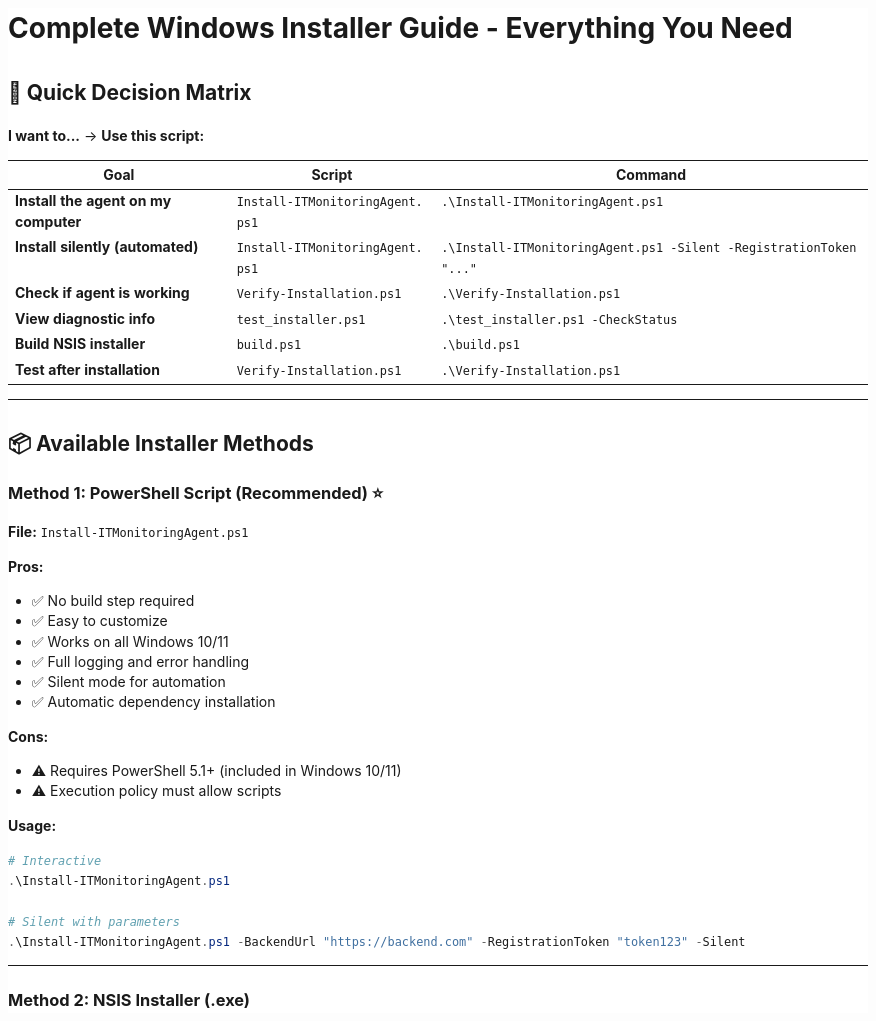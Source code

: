 # Complete Windows Installer Guide - Everything You Need

## 🎯 Quick Decision Matrix

**I want to...** → **Use this script:**

| Goal | Script | Command |
|------|--------|---------|
| **Install the agent on my computer** | `Install-ITMonitoringAgent.ps1` | `.\Install-ITMonitoringAgent.ps1` |
| **Install silently (automated)** | `Install-ITMonitoringAgent.ps1` | `.\Install-ITMonitoringAgent.ps1 -Silent -RegistrationToken "..."` |
| **Check if agent is working** | `Verify-Installation.ps1` | `.\Verify-Installation.ps1` |
| **View diagnostic info** | `test_installer.ps1` | `.\test_installer.ps1 -CheckStatus` |
| **Build NSIS installer** | `build.ps1` | `.\build.ps1` |
| **Test after installation** | `Verify-Installation.ps1` | `.\Verify-Installation.ps1` |

---

## 📦 Available Installer Methods

### Method 1: PowerShell Script (Recommended) ⭐

**File:** `Install-ITMonitoringAgent.ps1`

**Pros:**
- ✅ No build step required
- ✅ Easy to customize
- ✅ Works on all Windows 10/11
- ✅ Full logging and error handling
- ✅ Silent mode for automation
- ✅ Automatic dependency installation

**Cons:**
- ⚠️ Requires PowerShell 5.1+ (included in Windows 10/11)
- ⚠️ Execution policy must allow scripts

**Usage:**
```powershell
# Interactive
.\Install-ITMonitoringAgent.ps1

# Silent with parameters
.\Install-ITMonitoringAgent.ps1 -BackendUrl "https://backend.com" -RegistrationToken "token123" -Silent
```

---

### Method 2: NSIS Installer (.exe)
